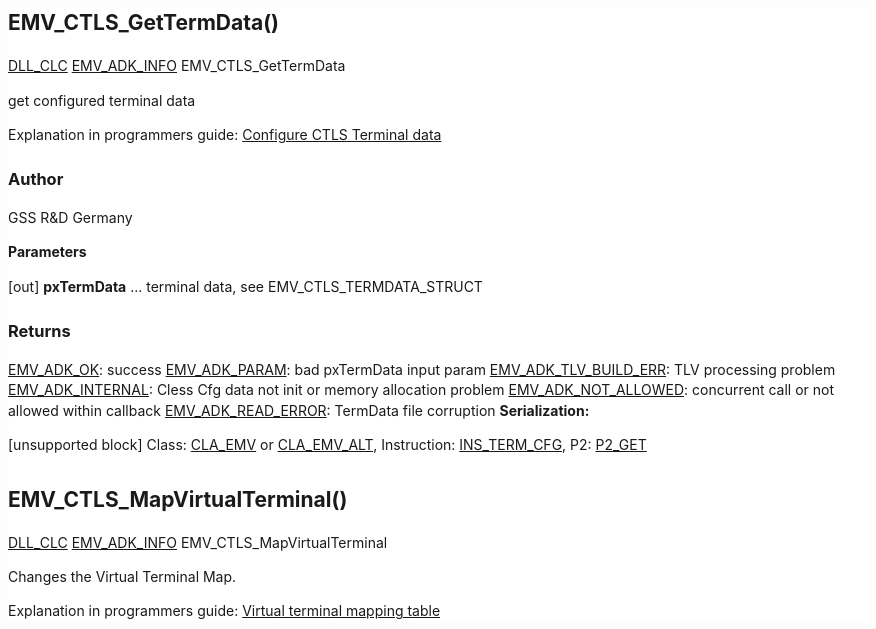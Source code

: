 ## EMV_CTLS_GetTermData() <a href="#gad690d9dec1818d4ffc7db35c12c3b610" id="gad690d9dec1818d4ffc7db35c12c3b610"></a>

<p><a href="_e_m_v___c_t_l_s___interface_8h.md#a0c075561565f443dd054da7871da8462">DLL_CLC</a> <a href="group___a_d_k___r_e_t___c_o_d_e.md#gaa5ed8ecc7a31f36a8927e6e258187810">EMV_ADK_INFO</a> EMV_CTLS_GetTermData</p>

get configured terminal data

Explanation in programmers guide: <a href="pg_emv_contactless_users_guide.md#anchor_emv_ctls_configure_ctls_terminal_data">Configure CTLS Terminal data</a>

### Author

GSS R&D Germany

**Parameters**

\[out\] **pxTermData** \... terminal data, see EMV_CTLS_TERMDATA_STRUCT

### Returns

<a href="group___a_d_k___r_e_t___c_o_d_e.md#ga1456bb13b42906927f8a8942169b62e7">EMV_ADK_OK</a>: success
<a href="group___a_d_k___r_e_t___c_o_d_e.md#ga89c11346e5e636e7c9d42c6a772674bf">EMV_ADK_PARAM</a>: bad pxTermData input param
<a href="group___a_d_k___r_e_t___c_o_d_e.md#ga4837e54c589150debdef49afb8f9b5db">EMV_ADK_TLV_BUILD_ERR</a>: TLV processing problem
<a href="group___a_d_k___r_e_t___c_o_d_e.md#gab0e8158b5e7019f0da44c5cbc37bae3d">EMV_ADK_INTERNAL</a>: Cless Cfg data not init or memory allocation problem
<a href="group___a_d_k___r_e_t___c_o_d_e.md#ga3a1d800696b9d7a86c0e39068d3fde57">EMV_ADK_NOT_ALLOWED</a>: concurrent call or not allowed within callback
<a href="group___a_d_k___r_e_t___c_o_d_e.md#gaa385b17c04a9c6bbc0093a7ccfc3b11a">EMV_ADK_READ_ERROR</a>: TermData file corruption
**Serialization:**

\[unsupported block\] Class: <a href="group___a_d_k___t_r_a_n_s_p_o_r_t___t_a_g_s.md#ga7ca54f43b657f0cc8b1ad98ecf60491f">CLA_EMV</a> or <a href="group___a_d_k___t_r_a_n_s_p_o_r_t___t_a_g_s.md#ga43723b2d17804e3934b43e370aa96e31">CLA_EMV_ALT</a>, Instruction: <a href="group___a_d_k___t_r_a_n_s_p_o_r_t___t_a_g_s.md#gaf2a42e0a1c524294cde7ae3ed4c9c45f">INS_TERM_CFG</a>, P2: <a href="group___a_d_k___t_r_a_n_s_p_o_r_t___t_a_g_s.md#ga2a2911f7e67d626c4c5f4ec1bd69dff6">P2_GET</a>

## EMV_CTLS_MapVirtualTerminal() <a href="#ga6fbd51a31dd89f11d137adab3ed4d733" id="ga6fbd51a31dd89f11d137adab3ed4d733"></a>

<p><a href="_e_m_v___c_t_l_s___interface_8h.md#a0c075561565f443dd054da7871da8462">DLL_CLC</a> <a href="group___a_d_k___r_e_t___c_o_d_e.md#gaa5ed8ecc7a31f36a8927e6e258187810">EMV_ADK_INFO</a> EMV_CTLS_MapVirtualTerminal</p>

Changes the Virtual Terminal Map.

Explanation in programmers guide: <a href="pg_emv_contactless_users_guide.md#subsec_emv_ctls_virt_term_map">Virtual terminal mapping table</a>
